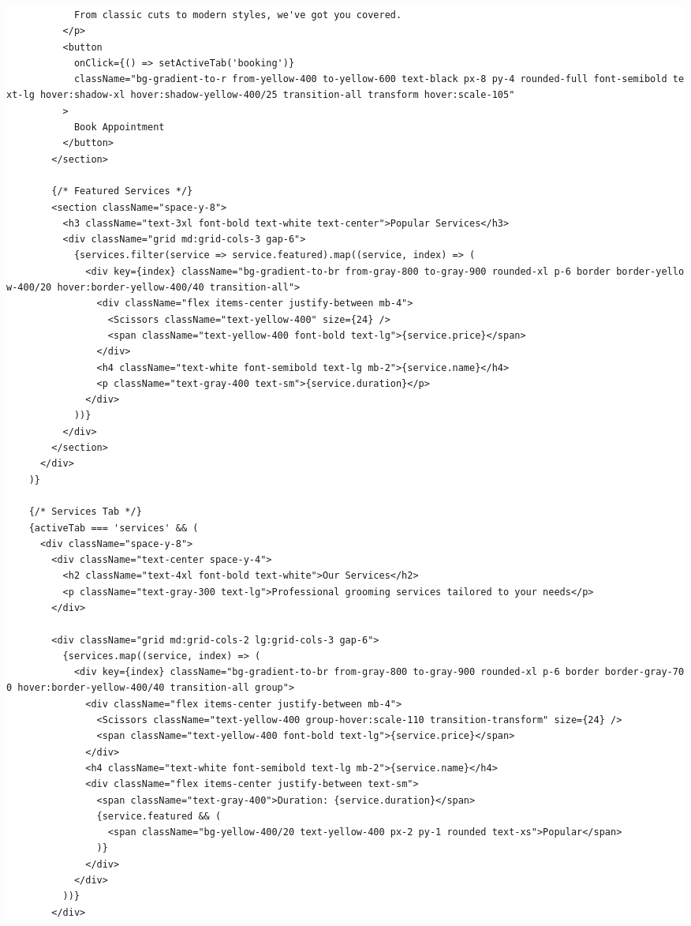                 From classic cuts to modern styles, we've got you covered.
              </p>
              <button
                onClick={() => setActiveTab('booking')}
                className="bg-gradient-to-r from-yellow-400 to-yellow-600 text-black px-8 py-4 rounded-full font-semibold text-lg hover:shadow-xl hover:shadow-yellow-400/25 transition-all transform hover:scale-105"
              >
                Book Appointment
              </button>
            </section>

            {/* Featured Services */}
            <section className="space-y-8">
              <h3 className="text-3xl font-bold text-white text-center">Popular Services</h3>
              <div className="grid md:grid-cols-3 gap-6">
                {services.filter(service => service.featured).map((service, index) => (
                  <div key={index} className="bg-gradient-to-br from-gray-800 to-gray-900 rounded-xl p-6 border border-yellow-400/20 hover:border-yellow-400/40 transition-all">
                    <div className="flex items-center justify-between mb-4">
                      <Scissors className="text-yellow-400" size={24} />
                      <span className="text-yellow-400 font-bold text-lg">{service.price}</span>
                    </div>
                    <h4 className="text-white font-semibold text-lg mb-2">{service.name}</h4>
                    <p className="text-gray-400 text-sm">{service.duration}</p>
                  </div>
                ))}
              </div>
            </section>
          </div>
        )}

        {/* Services Tab */}
        {activeTab === 'services' && (
          <div className="space-y-8">
            <div className="text-center space-y-4">
              <h2 className="text-4xl font-bold text-white">Our Services</h2>
              <p className="text-gray-300 text-lg">Professional grooming services tailored to your needs</p>
            </div>
            
            <div className="grid md:grid-cols-2 lg:grid-cols-3 gap-6">
              {services.map((service, index) => (
                <div key={index} className="bg-gradient-to-br from-gray-800 to-gray-900 rounded-xl p-6 border border-gray-700 hover:border-yellow-400/40 transition-all group">
                  <div className="flex items-center justify-between mb-4">
                    <Scissors className="text-yellow-400 group-hover:scale-110 transition-transform" size={24} />
                    <span className="text-yellow-400 font-bold text-lg">{service.price}</span>
                  </div>
                  <h4 className="text-white font-semibold text-lg mb-2">{service.name}</h4>
                  <div className="flex items-center justify-between text-sm">
                    <span className="text-gray-400">Duration: {service.duration}</span>
                    {service.featured && (
                      <span className="bg-yellow-400/20 text-yellow-400 px-2 py-1 rounded text-xs">Popular</span>
                    )}
                  </div>
                </div>
              ))}
            </div>
